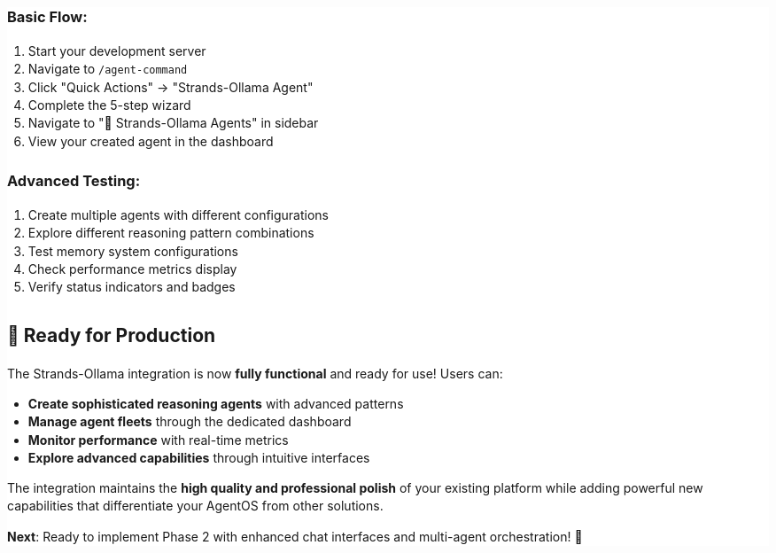 ### **Basic Flow**:
1. Start your development server
2. Navigate to `/agent-command`
3. Click "Quick Actions" → "Strands-Ollama Agent"
4. Complete the 5-step wizard
5. Navigate to "🧠 Strands-Ollama Agents" in sidebar
6. View your created agent in the dashboard

### **Advanced Testing**:
1. Create multiple agents with different configurations
2. Explore different reasoning pattern combinations
3. Test memory system configurations
4. Check performance metrics display
5. Verify status indicators and badges

## 🚀 **Ready for Production**

The Strands-Ollama integration is now **fully functional** and ready for use! Users can:

- **Create sophisticated reasoning agents** with advanced patterns
- **Manage agent fleets** through the dedicated dashboard  
- **Monitor performance** with real-time metrics
- **Explore advanced capabilities** through intuitive interfaces

The integration maintains the **high quality and professional polish** of your existing platform while adding powerful new capabilities that differentiate your AgentOS from other solutions.

**Next**: Ready to implement Phase 2 with enhanced chat interfaces and multi-agent orchestration! 🎉